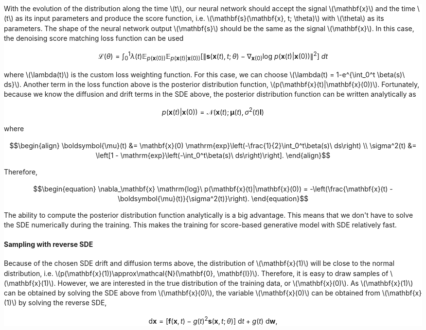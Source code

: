 With the evolution of the distribution along the time \\(t\\), our neural network should accept the signal \\(\mathbf{x}\\) and the time \\(t\\) 
as its input parameters and produce the score function, i.e. \\(\mathbf{s}(\mathbf{x}, t; \theta)\\) with \\(\theta\\) as its parameters.
The shape of the neural network output \\(\mathbf{s}\\) should be the same as the signal \\(\mathbf{x}\\).
In this case, the denoising score matching loss function can be used

$$\begin{equation}
\mathcal{L}(\theta) = \int_0^1\lambda (t) \mathbb{E}_{p\left(\mathbf{x}(0)\right)}\mathbb{E}_{p\left(\mathbf{x}(t)|\mathbf{x}(0)\right)}\left[\left\lVert\mathbf{s}(\mathbf{x}(t), t; \theta) - \nabla_{\mathbf{x}(0)}\mathrm{log}\ p(\mathbf{x}(t)|\mathbf{x}(0))\right\rVert^2\right]\ dt
\end{equation}$$

where \\(\lambda(t)\\) is the custom loss weighting function. For this case, we can choose \\(\lambda(t) = 1-e^{\int_0^t \beta(s)\ ds}\\).
Another term in the loss function above is the posterior distribution function, \\(p(\mathbf{x}(t)|\mathbf{x}(0))\\).
Fortunately, because we know the diffusion and drift terms in the SDE above, the posterior distribution function can be written analytically as

$$\begin{equation}
p(\mathbf{x}(t)|\mathbf{x}(0)) = \mathcal{N}(\mathbf{x}(t); \boldsymbol{\mu}(t), \sigma^2(t)\mathbf{I})
\end{equation}$$

where

$$\begin{align}
\boldsymbol{\mu}(t) &= \mathbf{x}(0) \mathrm{exp}\left(-\frac{1}{2}\int_0^t\beta(s)\ ds\right) \\
\sigma^2(t) &= \left[1 - \mathrm{exp}\left(-\int_0^t\beta(s)\ ds\right)\right].
\end{align}$$

Therefore,

$$\begin{equation}
\nabla_\mathbf{x} \mathrm{log}\ p(\mathbf{x}(t)|\mathbf{x}(0)) = -\left(\frac{\mathbf{x}(t) - \boldsymbol{\mu}(t)}{\sigma^2(t)}\right).
\end{equation}$$

The ability to compute the posterior distribution function analytically is a big advantage.
This means that we don't have to solve the SDE numerically during the training.
This makes the training for score-based generative model with SDE relatively fast.

#### Sampling with reverse SDE

Because of the chosen SDE drift and diffusion terms above, the distribution of \\(\mathbf{x}(1)\\) will be close
to the normal distribution, i.e. \\(p(\mathbf{x}(1))\approx\mathcal{N}(\mathbf{0}, \mathbf{I})\\).
Therefore, it is easy to draw samples of \\(\mathbf{x}(1)\\).
However, we are interested in the true distribution of the training data, or \\(\mathbf{x}(0)\\).
As \\(\mathbf{x}(1)\\) can be obtained by solving the SDE above from \\(\mathbf{x}(0)\\), the variable
\\(\mathbf{x}(0)\\) can be obtained from \\(\mathbf{x}(1)\\) by solving the reverse SDE,

$$\begin{equation}
\mathrm{d}\mathbf{x} = \left[\mathbf{f}(\mathbf{x}, t) - g(t)^2\mathbf{s}(\mathbf{x}, t; \theta)\right]\ \mathrm{d}t + g(t)\ \mathrm{d}\mathbf{w},
\end{equation}$$
